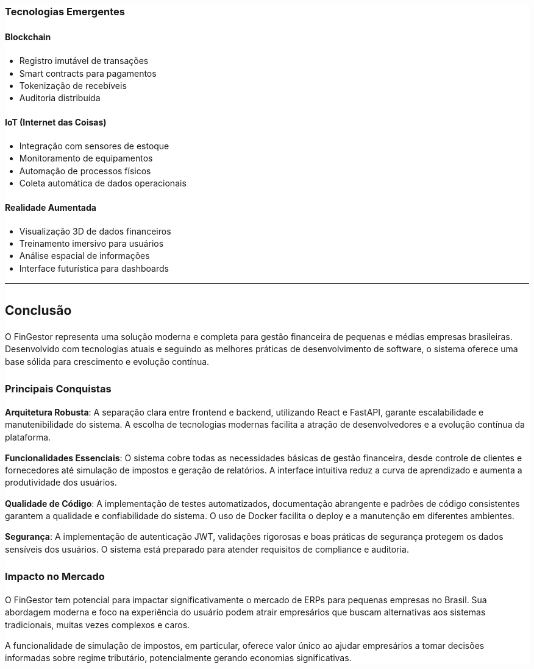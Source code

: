### Tecnologias Emergentes

#### Blockchain
- Registro imutável de transações
- Smart contracts para pagamentos
- Tokenização de recebíveis
- Auditoria distribuída

#### IoT (Internet das Coisas)
- Integração com sensores de estoque
- Monitoramento de equipamentos
- Automação de processos físicos
- Coleta automática de dados operacionais

#### Realidade Aumentada
- Visualização 3D de dados financeiros
- Treinamento imersivo para usuários
- Análise espacial de informações
- Interface futurística para dashboards

---

## Conclusão

O FinGestor representa uma solução moderna e completa para gestão financeira de pequenas e médias empresas brasileiras. Desenvolvido com tecnologias atuais e seguindo as melhores práticas de desenvolvimento de software, o sistema oferece uma base sólida para crescimento e evolução contínua.

### Principais Conquistas

**Arquitetura Robusta**: A separação clara entre frontend e backend, utilizando React e FastAPI, garante escalabilidade e manutenibilidade do sistema. A escolha de tecnologias modernas facilita a atração de desenvolvedores e a evolução contínua da plataforma.

**Funcionalidades Essenciais**: O sistema cobre todas as necessidades básicas de gestão financeira, desde controle de clientes e fornecedores até simulação de impostos e geração de relatórios. A interface intuitiva reduz a curva de aprendizado e aumenta a produtividade dos usuários.

**Qualidade de Código**: A implementação de testes automatizados, documentação abrangente e padrões de código consistentes garantem a qualidade e confiabilidade do sistema. O uso de Docker facilita o deploy e a manutenção em diferentes ambientes.

**Segurança**: A implementação de autenticação JWT, validações rigorosas e boas práticas de segurança protegem os dados sensíveis dos usuários. O sistema está preparado para atender requisitos de compliance e auditoria.

### Impacto no Mercado

O FinGestor tem potencial para impactar significativamente o mercado de ERPs para pequenas empresas no Brasil. Sua abordagem moderna e foco na experiência do usuário podem atrair empresários que buscam alternativas aos sistemas tradicionais, muitas vezes complexos e caros.

A funcionalidade de simulação de impostos, em particular, oferece valor único ao ajudar empresários a tomar decisões informadas sobre regime tributário, potencialmente gerando economias significativas.
